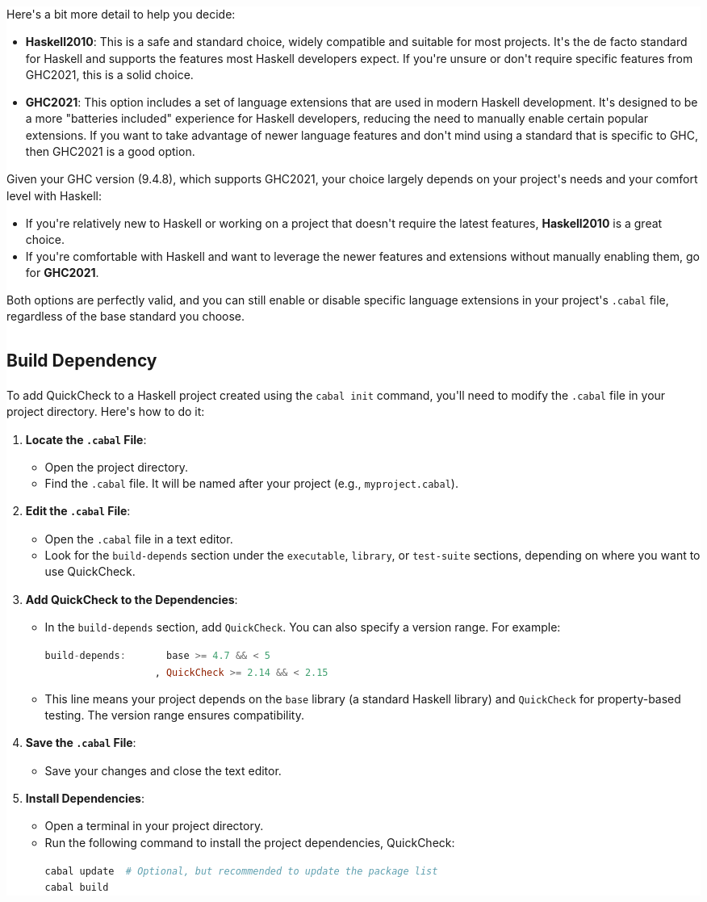 Here's a bit more detail to help you decide:

- **Haskell2010**: This is a safe and standard choice, widely compatible and suitable for most projects. It's the de facto standard for Haskell and supports the features most Haskell developers expect. If you're unsure or don't require specific features from GHC2021, this is a solid choice.

- **GHC2021**: This option includes a set of language extensions that are  used in modern Haskell development. It's designed to be a more "batteries included" experience for Haskell developers, reducing the need to manually enable certain popular extensions. If you want to take advantage of newer language features and don't mind using a standard that is specific to GHC, then GHC2021 is a good option.

Given your GHC version (9.4.8), which supports GHC2021, your choice largely depends on your project's needs and your comfort level with Haskell:

- If you're relatively new to Haskell or working on a project that doesn't require the latest features, **Haskell2010** is a great choice.
- If you're comfortable with Haskell and want to leverage the newer features and extensions without manually enabling them, go for **GHC2021**. 

Both options are perfectly valid, and you can still enable or disable specific language extensions in your project's `.cabal` file, regardless of the base standard you choose.

## Build Dependency

To add QuickCheck to a Haskell project created using the `cabal init` command, you'll need to modify the `.cabal` file in your project directory. Here's how to do it:

1. **Locate the `.cabal` File**:
   - Open the project directory.
   - Find the `.cabal` file. It will be named after your project (e.g., `myproject.cabal`).

2. **Edit the `.cabal` File**:
   - Open the `.cabal` file in a text editor.
   - Look for the `build-depends` section under the `executable`, `library`, or `test-suite` sections, depending on where you want to use QuickCheck.

3. **Add QuickCheck to the Dependencies**:
   - In the `build-depends` section, add `QuickCheck`. You can also specify a version range. For example:
     ```haskell
     build-depends:       base >= 4.7 && < 5
                        , QuickCheck >= 2.14 && < 2.15
     ```
   - This line means your project depends on the `base` library (a standard Haskell library) and `QuickCheck` for property-based testing. The version range ensures compatibility.

4. **Save the `.cabal` File**:
   - Save your changes and close the text editor.

5. **Install Dependencies**:
   - Open a terminal in your project directory.
   - Run the following command to install the project dependencies,  QuickCheck:
     ```bash
     cabal update  # Optional, but recommended to update the package list
     cabal build
     ```
